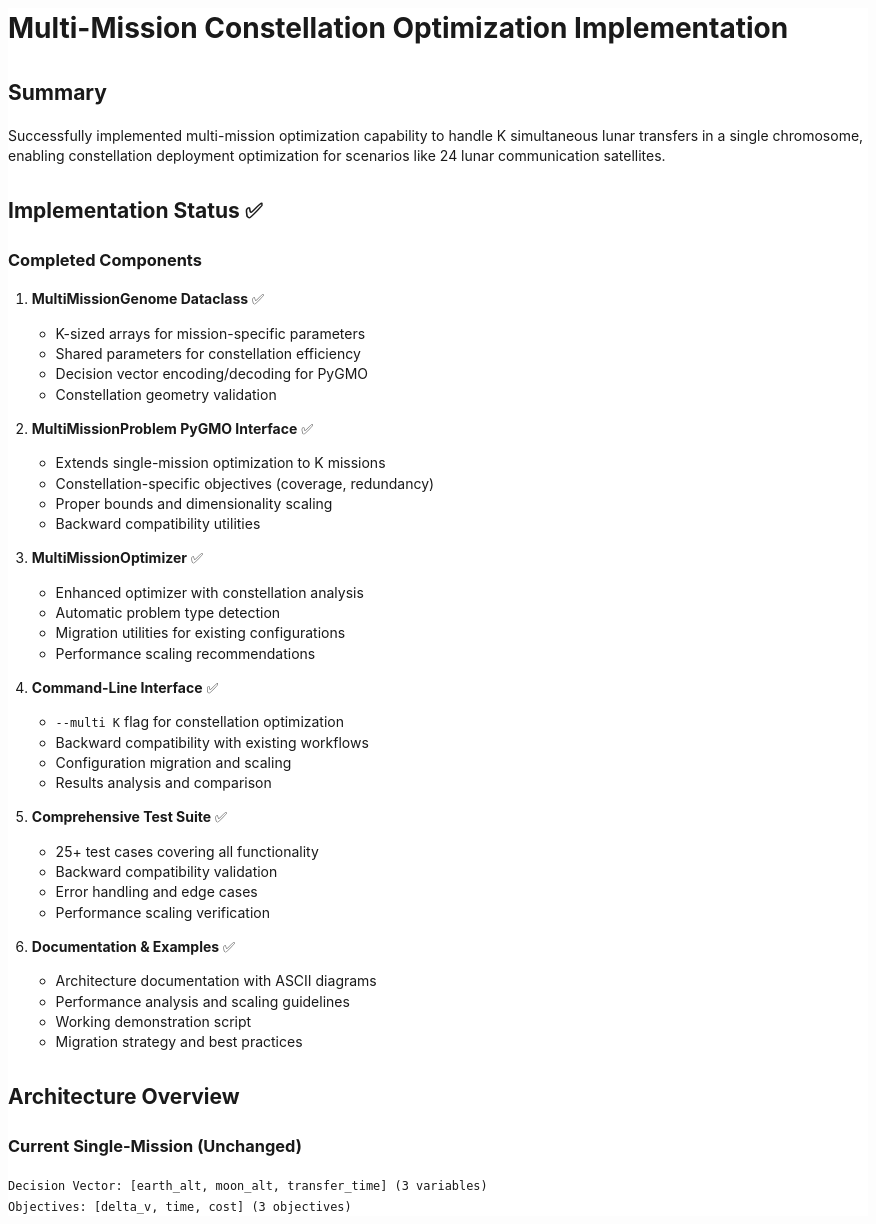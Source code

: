 # Multi-Mission Constellation Optimization Implementation

## Summary

Successfully implemented multi-mission optimization capability to handle K simultaneous lunar transfers in a single chromosome, enabling constellation deployment optimization for scenarios like 24 lunar communication satellites.

## Implementation Status ✅

### Completed Components

1. **MultiMissionGenome Dataclass** ✅
   - K-sized arrays for mission-specific parameters
   - Shared parameters for constellation efficiency  
   - Decision vector encoding/decoding for PyGMO
   - Constellation geometry validation

2. **MultiMissionProblem PyGMO Interface** ✅
   - Extends single-mission optimization to K missions
   - Constellation-specific objectives (coverage, redundancy)
   - Proper bounds and dimensionality scaling
   - Backward compatibility utilities

3. **MultiMissionOptimizer** ✅
   - Enhanced optimizer with constellation analysis
   - Automatic problem type detection
   - Migration utilities for existing configurations
   - Performance scaling recommendations

4. **Command-Line Interface** ✅
   - `--multi K` flag for constellation optimization
   - Backward compatibility with existing workflows
   - Configuration migration and scaling
   - Results analysis and comparison

5. **Comprehensive Test Suite** ✅
   - 25+ test cases covering all functionality
   - Backward compatibility validation
   - Error handling and edge cases
   - Performance scaling verification

6. **Documentation & Examples** ✅
   - Architecture documentation with ASCII diagrams
   - Performance analysis and scaling guidelines
   - Working demonstration script
   - Migration strategy and best practices

## Architecture Overview

### Current Single-Mission (Unchanged)
```
Decision Vector: [earth_alt, moon_alt, transfer_time] (3 variables)
Objectives: [delta_v, time, cost] (3 objectives)
```
